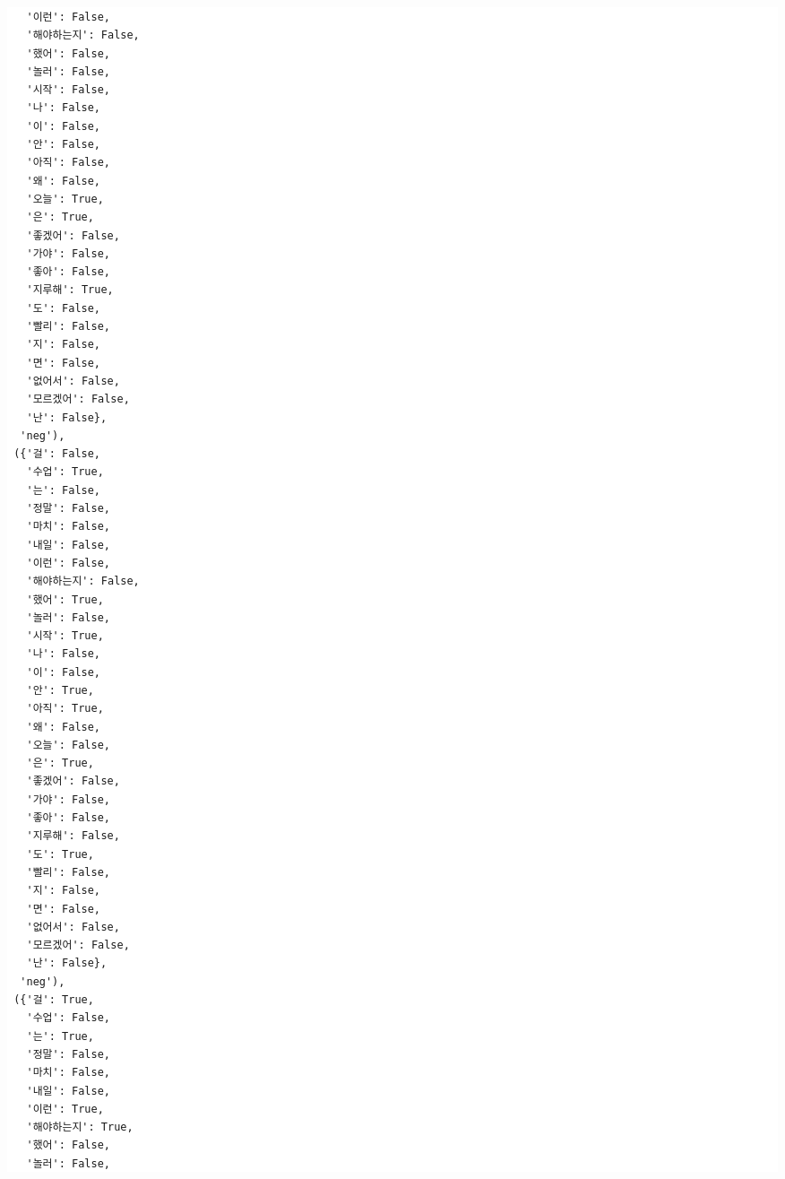        '이런': False,
       '해야하는지': False,
       '했어': False,
       '놀러': False,
       '시작': False,
       '나': False,
       '이': False,
       '안': False,
       '아직': False,
       '왜': False,
       '오늘': True,
       '은': True,
       '좋겠어': False,
       '가야': False,
       '좋아': False,
       '지루해': True,
       '도': False,
       '빨리': False,
       '지': False,
       '면': False,
       '없어서': False,
       '모르겠어': False,
       '난': False},
      'neg'),
     ({'걸': False,
       '수업': True,
       '는': False,
       '정말': False,
       '마치': False,
       '내일': False,
       '이런': False,
       '해야하는지': False,
       '했어': True,
       '놀러': False,
       '시작': True,
       '나': False,
       '이': False,
       '안': True,
       '아직': True,
       '왜': False,
       '오늘': False,
       '은': True,
       '좋겠어': False,
       '가야': False,
       '좋아': False,
       '지루해': False,
       '도': True,
       '빨리': False,
       '지': False,
       '면': False,
       '없어서': False,
       '모르겠어': False,
       '난': False},
      'neg'),
     ({'걸': True,
       '수업': False,
       '는': True,
       '정말': False,
       '마치': False,
       '내일': False,
       '이런': True,
       '해야하는지': True,
       '했어': False,
       '놀러': False,